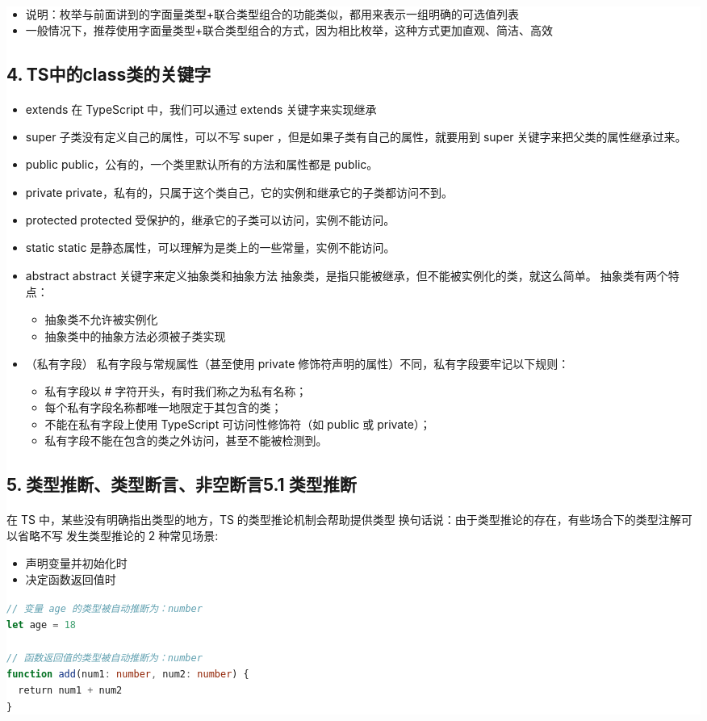 ```ts

```

* 说明：枚举与前面讲到的字面量类型+联合类型组合的功能类似，都用来表示一组明确的可选值列表
* 一般情况下，推荐使用字面量类型+联合类型组合的方式，因为相比枚举，这种方式更加直观、简洁、高效

## 4. TS中的class类的关键字

* extends
在 TypeScript 中，我们可以通过 extends 关键字来实现继承
* super
子类没有定义自己的属性，可以不写 super ，但是如果子类有自己的属性，就要用到 super 关键字来把父类的属性继承过来。
* public
public，公有的，一个类里默认所有的方法和属性都是 public。
* private
private，私有的，只属于这个类自己，它的实例和继承它的子类都访问不到。
* protected
protected 受保护的，继承它的子类可以访问，实例不能访问。
* static
static 是静态属性，可以理解为是类上的一些常量，实例不能访问。
* abstract
abstract 关键字来定义抽象类和抽象方法
抽象类，是指只能被继承，但不能被实例化的类，就这么简单。
抽象类有两个特点：
  * 抽象类不允许被实例化
  * 抽象类中的抽象方法必须被子类实现

* （私有字段）
私有字段与常规属性（甚至使用 private 修饰符声明的属性）不同，私有字段要牢记以下规则：
  * 私有字段以 # 字符开头，有时我们称之为私有名称；
  * 每个私有字段名称都唯一地限定于其包含的类；
  * 不能在私有字段上使用 TypeScript 可访问性修饰符（如 public 或 private）；
  * 私有字段不能在包含的类之外访问，甚至不能被检测到。

## 5. 类型推断、类型断言、非空断言5.1 类型推断

在 TS 中，某些没有明确指出类型的地方，TS 的类型推论机制会帮助提供类型 换句话说：由于类型推论的存在，有些场合下的类型注解可以省略不写
发生类型推论的 2 种常见场景:

* 声明变量并初始化时
* 决定函数返回值时

```ts
// 变量 age 的类型被自动推断为：number
let age = 18
​
// 函数返回值的类型被自动推断为：number
function add(num1: number, num2: number) {
  return num1 + num2
}

```
